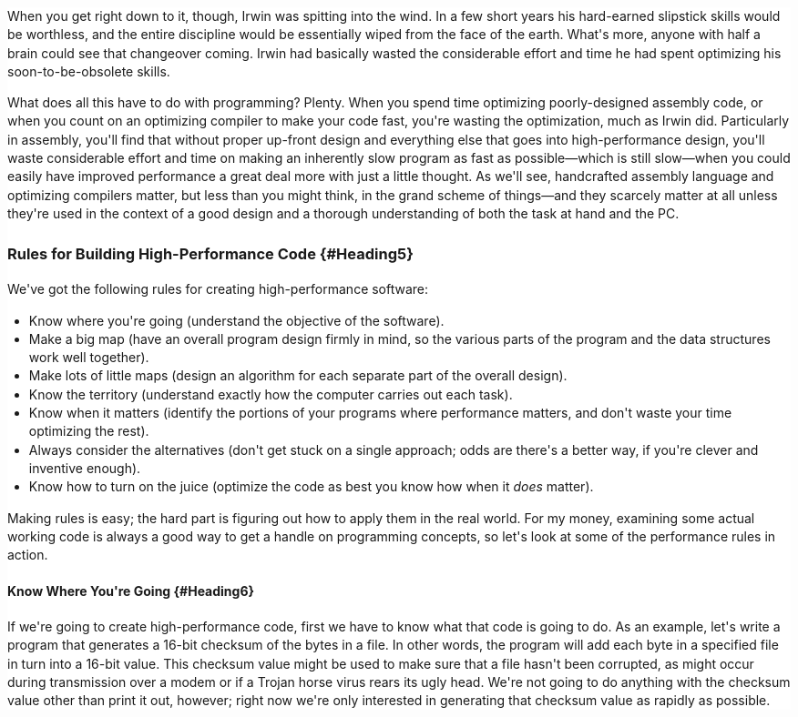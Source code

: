 When you get right down to it, though, Irwin was spitting into the wind.
In a few short years his hard-earned slipstick skills would be
worthless, and the entire discipline would be essentially wiped from the
face of the earth. What's more, anyone with half a brain could see that
changeover coming. Irwin had basically wasted the considerable effort
and time he had spent optimizing his soon-to-be-obsolete skills.

What does all this have to do with programming? Plenty. When you spend
time optimizing poorly-designed assembly code, or when you count on an
optimizing compiler to make your code fast, you're wasting the
optimization, much as Irwin did. Particularly in assembly, you'll find
that without proper up-front design and everything else that goes into
high-performance design, you'll waste considerable effort and time on
making an inherently slow program as fast as possible—which is still
slow—when you could easily have improved performance a great deal more
with just a little thought. As we'll see, handcrafted assembly language
and optimizing compilers matter, but less than you might think, in the
grand scheme of things—and they scarcely matter at all unless they're
used in the context of a good design and a thorough understanding of
both the task at hand and the PC.

### Rules for Building High-Performance Code {#Heading5}

We've got the following rules for creating high-performance software:

  * Know where you're going (understand the objective of the software).
  * Make a big map (have an overall program design firmly in mind, so
    the various parts of the program and the data structures work well
    together).
  * Make lots of little maps (design an algorithm for each separate part
    of the overall design).
  * Know the territory (understand exactly how the computer carries out
    each task).
  * Know when it matters (identify the portions of your programs where
    performance matters, and don't waste your time optimizing the rest).
  * Always consider the alternatives (don't get stuck on a single
    approach; odds are there's a better way, if you're clever and
    inventive enough).
  * Know how to turn on the juice (optimize the code as best you know
    how when it *does* matter).

Making rules is easy; the hard part is figuring out how to apply them in
the real world. For my money, examining some actual working code is
always a good way to get a handle on programming concepts, so let's look
at some of the performance rules in action.

#### Know Where You're Going {#Heading6}

If we're going to create high-performance code, first we have to know
what that code is going to do. As an example, let's write a program that
generates a 16-bit checksum of the bytes in a file. In other words, the
program will add each byte in a specified file in turn into a 16-bit
value. This checksum value might be used to make sure that a file hasn't
been corrupted, as might occur during transmission over a modem or if a
Trojan horse virus rears its ugly head. We're not going to do anything
with the checksum value other than print it out, however; right now
we're only interested in generating that checksum value as rapidly as
possible.
